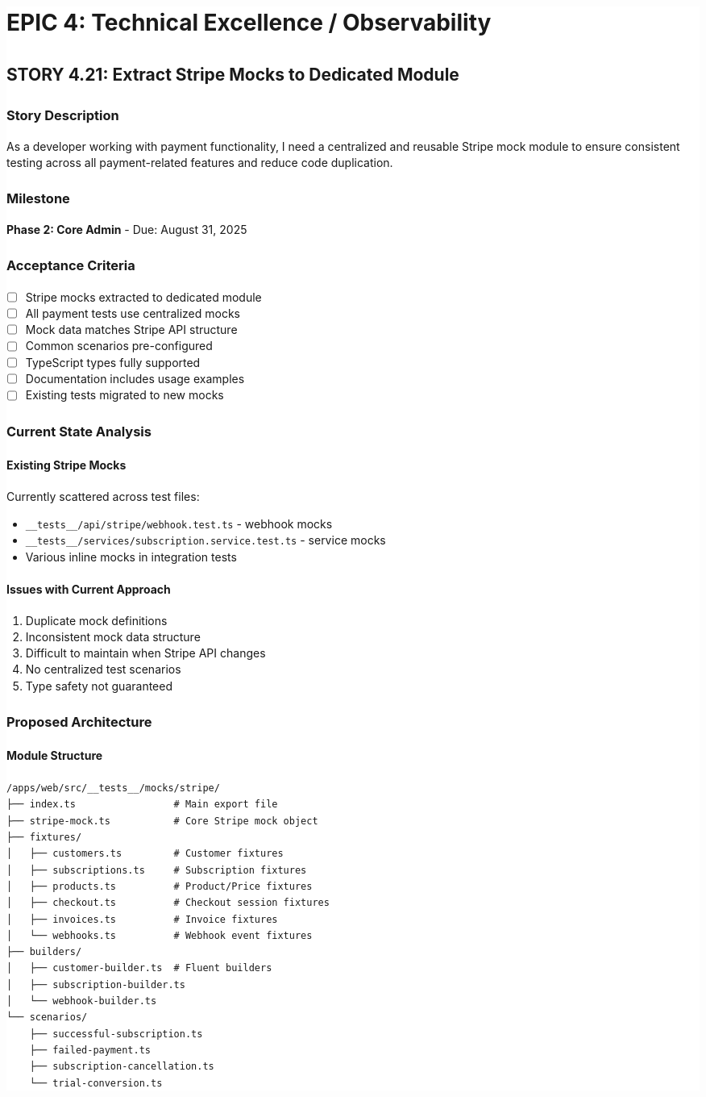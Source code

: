 # EPIC 4: Technical Excellence / Observability

## STORY 4.21: Extract Stripe Mocks to Dedicated Module

### Story Description
As a developer working with payment functionality, I need a centralized and reusable Stripe mock module to ensure consistent testing across all payment-related features and reduce code duplication.

### Milestone
**Phase 2: Core Admin** - Due: August 31, 2025

### Acceptance Criteria
- [ ] Stripe mocks extracted to dedicated module
- [ ] All payment tests use centralized mocks
- [ ] Mock data matches Stripe API structure
- [ ] Common scenarios pre-configured
- [ ] TypeScript types fully supported
- [ ] Documentation includes usage examples
- [ ] Existing tests migrated to new mocks

### Current State Analysis

#### Existing Stripe Mocks
Currently scattered across test files:
- `__tests__/api/stripe/webhook.test.ts` - webhook mocks
- `__tests__/services/subscription.service.test.ts` - service mocks
- Various inline mocks in integration tests

#### Issues with Current Approach
1. Duplicate mock definitions
2. Inconsistent mock data structure
3. Difficult to maintain when Stripe API changes
4. No centralized test scenarios
5. Type safety not guaranteed

### Proposed Architecture

#### Module Structure
```
/apps/web/src/__tests__/mocks/stripe/
├── index.ts                 # Main export file
├── stripe-mock.ts           # Core Stripe mock object
├── fixtures/
│   ├── customers.ts         # Customer fixtures
│   ├── subscriptions.ts     # Subscription fixtures
│   ├── products.ts          # Product/Price fixtures
│   ├── checkout.ts          # Checkout session fixtures
│   ├── invoices.ts          # Invoice fixtures
│   └── webhooks.ts          # Webhook event fixtures
├── builders/
│   ├── customer-builder.ts  # Fluent builders
│   ├── subscription-builder.ts
│   └── webhook-builder.ts
└── scenarios/
    ├── successful-subscription.ts
    ├── failed-payment.ts
    ├── subscription-cancellation.ts
    └── trial-conversion.ts
```
